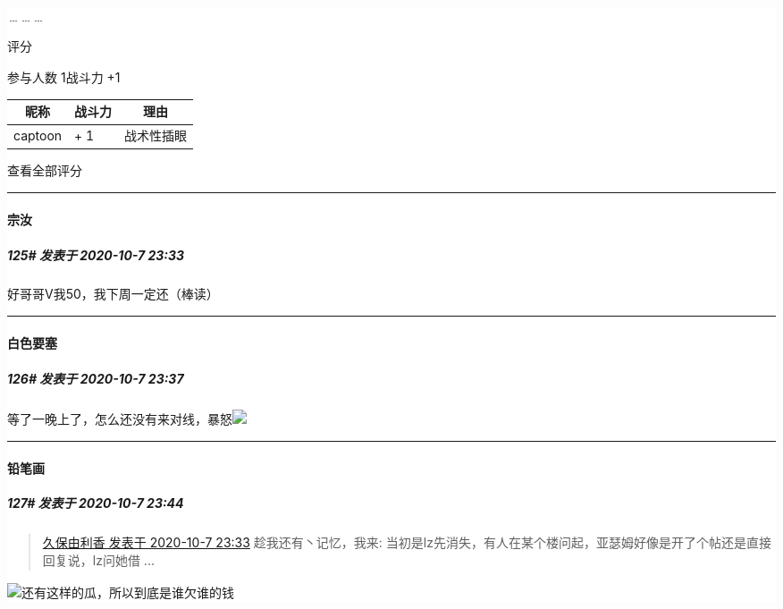 

﹍﹍﹍

评分





 参与人数 1战斗力 +1

|昵称|战斗力|理由|
|----|---|---|
| captoon| + 1|战术性插眼|



查看全部评分






-----

####  宗汝  
##### 125#       发表于 2020-10-7 23:33




好哥哥V我50，我下周一定还（棒读）







-----

####  白色要塞  
##### 126#       发表于 2020-10-7 23:37




等了一晚上了，怎么还没有来对线，暴怒<img src="https://static.saraba1st.com/image/smiley/face2017/132.png" referrerpolicy="no-referrer">







-----

####  铅笔画  
##### 127#       发表于 2020-10-7 23:44



<blockquote><a href="httphttps://bbs.saraba1st.com/2b/forum.php?mod=redirect&amp;goto=findpost&amp;pid=48982158&amp;ptid=1963745" target="_blank">久保由利香 发表于 2020-10-7 23:33</a>
趁我还有丶记忆，我来:
当初是lz先消失，有人在某个楼问起，亚瑟姆好像是开了个帖还是直接回复说，lz问她借 ...</blockquote>
<img src="https://static.saraba1st.com/image/smiley/face2017/231.gif" referrerpolicy="no-referrer">还有这样的瓜，所以到底是谁欠谁的钱
